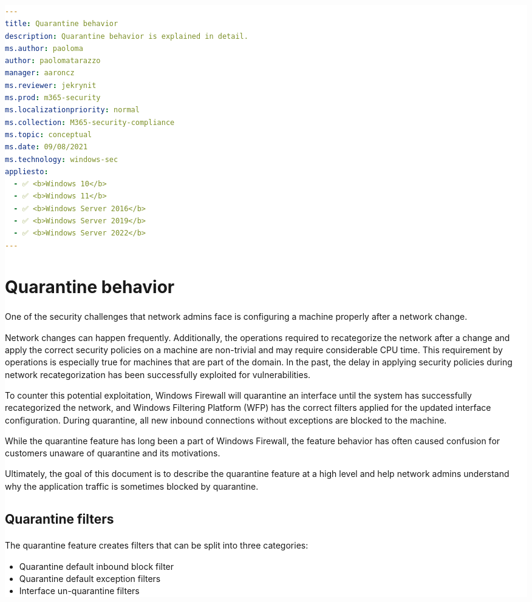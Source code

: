 ```yaml
---
title: Quarantine behavior
description: Quarantine behavior is explained in detail.
ms.author: paoloma
author: paolomatarazzo
manager: aaroncz
ms.reviewer: jekrynit
ms.prod: m365-security
ms.localizationpriority: normal
ms.collection: M365-security-compliance
ms.topic: conceptual
ms.date: 09/08/2021
ms.technology: windows-sec
appliesto: 
  - ✅ <b>Windows 10</b>
  - ✅ <b>Windows 11</b>
  - ✅ <b>Windows Server 2016</b>
  - ✅ <b>Windows Server 2019</b>
  - ✅ <b>Windows Server 2022</b>
---
```


# Quarantine behavior

One of the security challenges that network admins face is configuring a machine properly after a network change. 

Network changes can happen frequently. Additionally, the operations required to recategorize the network after a change and apply the correct security policies on a machine are non-trivial and may require considerable CPU time. This requirement by operations is especially true for machines that are part of the domain. In the past, the delay in applying security policies during network recategorization has been successfully exploited for vulnerabilities.

To counter this potential exploitation, Windows Firewall will quarantine an interface until the system has successfully recategorized the network, and Windows Filtering Platform (WFP) has the correct filters applied for the updated interface configuration. During quarantine, all new inbound connections without exceptions are blocked to the machine.

While the quarantine feature has long been a part of Windows Firewall, the feature behavior has often caused confusion for customers unaware of quarantine and its motivations.

Ultimately, the goal of this document is to describe the quarantine feature at a high level and help network admins understand why the application traffic is sometimes blocked by quarantine.

## Quarantine filters

The quarantine feature creates filters that can be split into three categories:

- Quarantine default inbound block filter
- Quarantine default exception filters
- Interface un-quarantine filters
